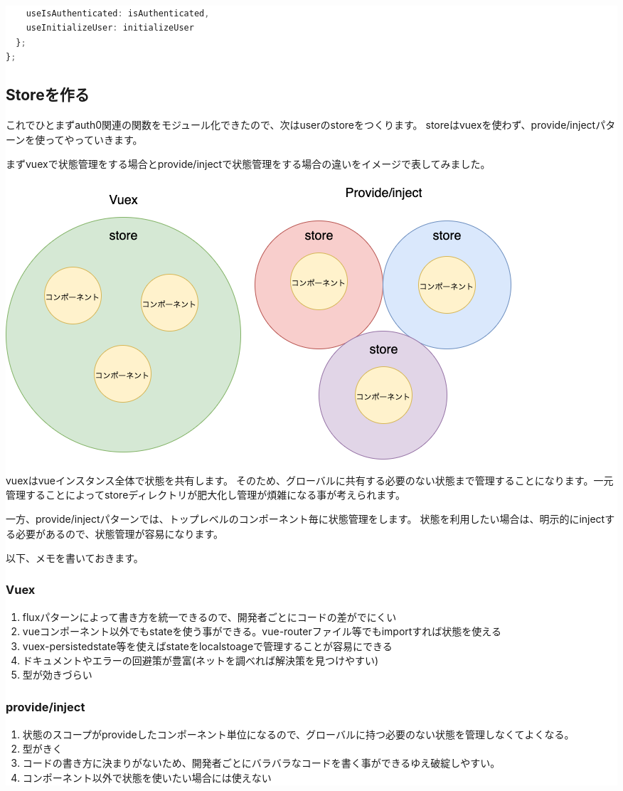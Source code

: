 ```js
    useIsAuthenticated: isAuthenticated,
    useInitializeUser: initializeUser
  };
};

```

## Storeを作る

これでひとまずauth0関連の関数をモジュール化できたので、次はuserのstoreをつくります。
storeはvuexを使わず、provide/injectパターンを使ってやっていきます。

まずvuexで状態管理をする場合とprovide/injectで状態管理をする場合の違いをイメージで表してみました。

![provide/inject](./provide_inject.png)

vuexはvueインスタンス全体で状態を共有します。
そのため、グローバルに共有する必要のない状態まで管理することになります。一元管理することによってstoreディレクトリが肥大化し管理が煩雑になる事が考えられます。

一方、provide/injectパターンでは、トップレベルのコンポーネント毎に状態管理をします。
状態を利用したい場合は、明示的にinjectする必要があるので、状態管理が容易になります。

以下、メモを書いておきます。
### Vuex
1. fluxパターンによって書き方を統一できるので、開発者ごとにコードの差がでにくい
2. vueコンポーネント以外でもstateを使う事ができる。vue-routerファイル等でもimportすれば状態を使える
3. vuex-persistedstate等を使えばstateをlocalstoageで管理することが容易にできる
4. ドキュメントやエラーの回避策が豊富(ネットを調べれば解決策を見つけやすい)
5. 型が効きづらい

### provide/inject
1. 状態のスコープがprovideしたコンポーネント単位になるので、グローバルに持つ必要のない状態を管理しなくてよくなる。
2. 型がきく
3. コードの書き方に決まりがないため、開発者ごとにバラバラなコードを書く事ができるゆえ破綻しやすい。
4. コンポーネント以外で状態を使いたい場合には使えない
